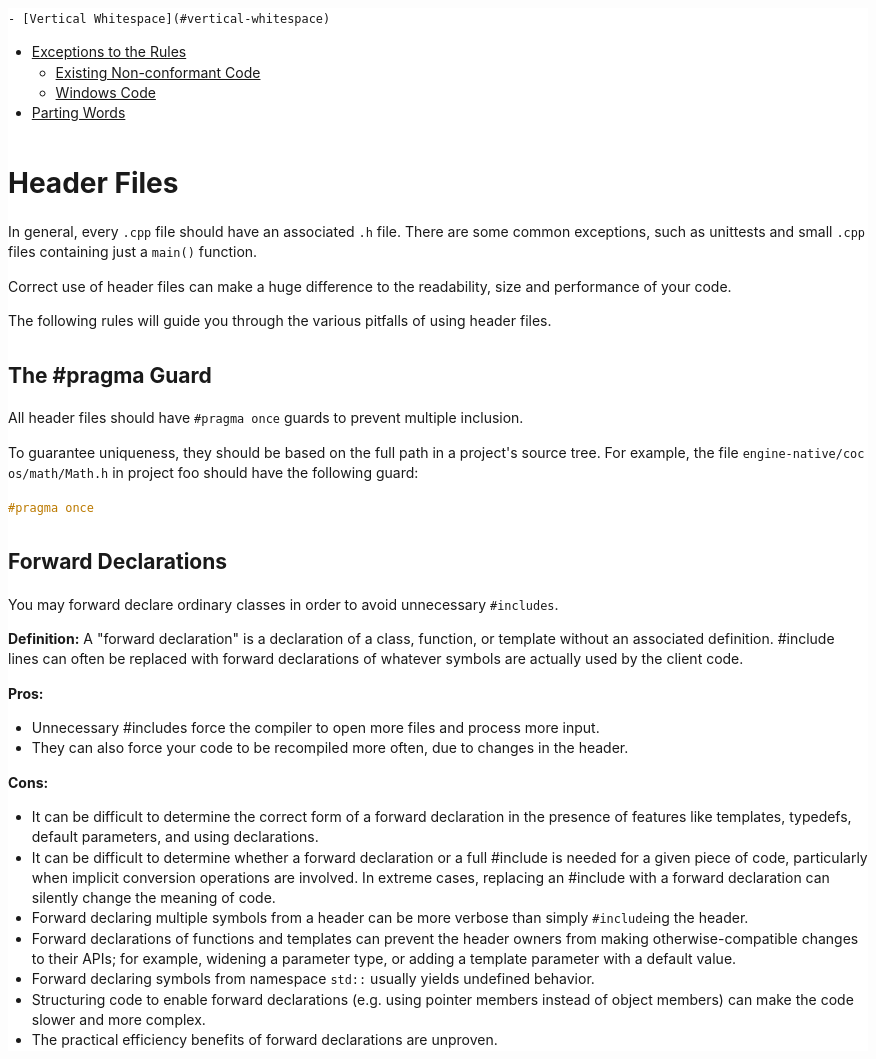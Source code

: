 	- [Vertical Whitespace](#vertical-whitespace)
- [Exceptions to the Rules](#exceptions-to-the-rules)
	- [Existing Non-conformant Code](#existing-non-conformant-code)
	- [Windows Code](#windows-code)
- [Parting Words](#parting-words)

# Header Files

In general, every `.cpp` file should have an associated `.h` file. There are some common exceptions, such as unittests and small `.cpp` files containing just a `main()` function.

Correct use of header files can make a huge difference to the readability, size and performance of your code.

The following rules will guide you through the various pitfalls of using header files.

## The #pragma Guard

All header files should have `#pragma once` guards to prevent multiple inclusion.

To guarantee uniqueness, they should be based on the full path in a project's source tree. For example, the file `engine-native/cocos/math/Math.h` in project foo should have the following guard:

```cpp
#pragma once
```

## Forward Declarations

You may forward declare ordinary classes in order to avoid unnecessary `#includes`.

**Definition:** A "forward declaration" is a declaration of a class, function, or template without an associated definition. #include lines can often be replaced with forward declarations of whatever symbols are actually used by the client code.

**Pros:**

* Unnecessary #includes force the compiler to open more files and process more input.
* They can also force your code to be recompiled more often, due to changes in the header.

**Cons:**

* It can be difficult to determine the correct form of a forward declaration in the presence of features like templates, typedefs, default parameters, and using declarations.
* It can be difficult to determine whether a forward declaration or a full #include is needed for a given piece of code, particularly when implicit conversion operations are involved. In extreme cases, replacing an #include with a forward declaration can silently change the meaning of code.
* Forward declaring multiple symbols from a header can be more verbose than simply `#include`ing the header.
* Forward declarations of functions and templates can prevent the header owners from making otherwise-compatible changes to their APIs; for example, widening a parameter type, or adding a template parameter with a default value.
* Forward declaring symbols from namespace `std::` usually yields undefined behavior.
* Structuring code to enable forward declarations (e.g. using pointer members instead of object members) can make the code slower and more complex.
* The practical efficiency benefits of forward declarations are unproven.
